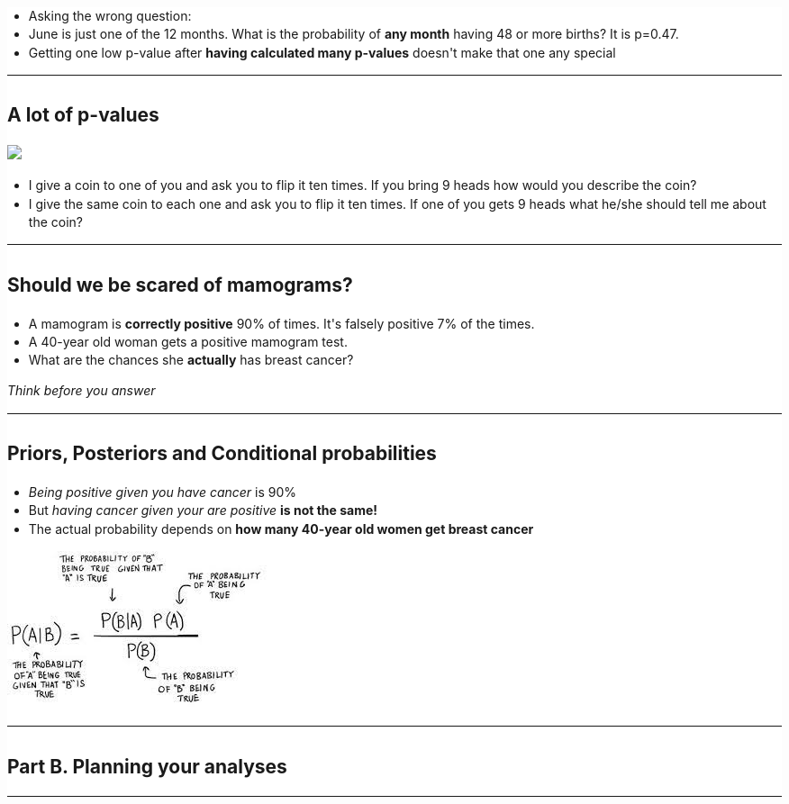* Asking the wrong question:
* June is just one of the 12 months. What is the probability of **any month** having 48 or more births? It is p=0.47.
* Getting one low p-value after **having calculated many p-values** doesn't make that one any special

---

## A lot of p-values

![](https://i.stack.imgur.com/zKaSX.png)

* I give a coin to one of you and ask you to flip it ten times. If you bring 9 heads how would you describe the coin?
* I give the same coin to each one and ask you to flip it ten times. If one of you gets 9 heads what he/she should tell me about the coin?

---

## Should we be scared of mamograms?

* A mamogram is **correctly positive** 90% of times. It's falsely positive 7% of the times.
* A 40-year old woman gets a positive mamogram test.
* What are the chances she **actually** has breast cancer?

_Think before you answer_

---

## Priors, Posteriors and Conditional probabilities

* _Being positive given you have cancer_ is 90%
* But _having cancer given your are positive_ __is not the same!__
* The actual probability depends on **how many 40-year old women get breast cancer**

![](https://github.com/christoforos-nikolaou/MolBioMedClass/blob/master/Figures/Statistics/BayesRule.jpeg?raw=true)

---

## Part B. Planning your analyses

---
